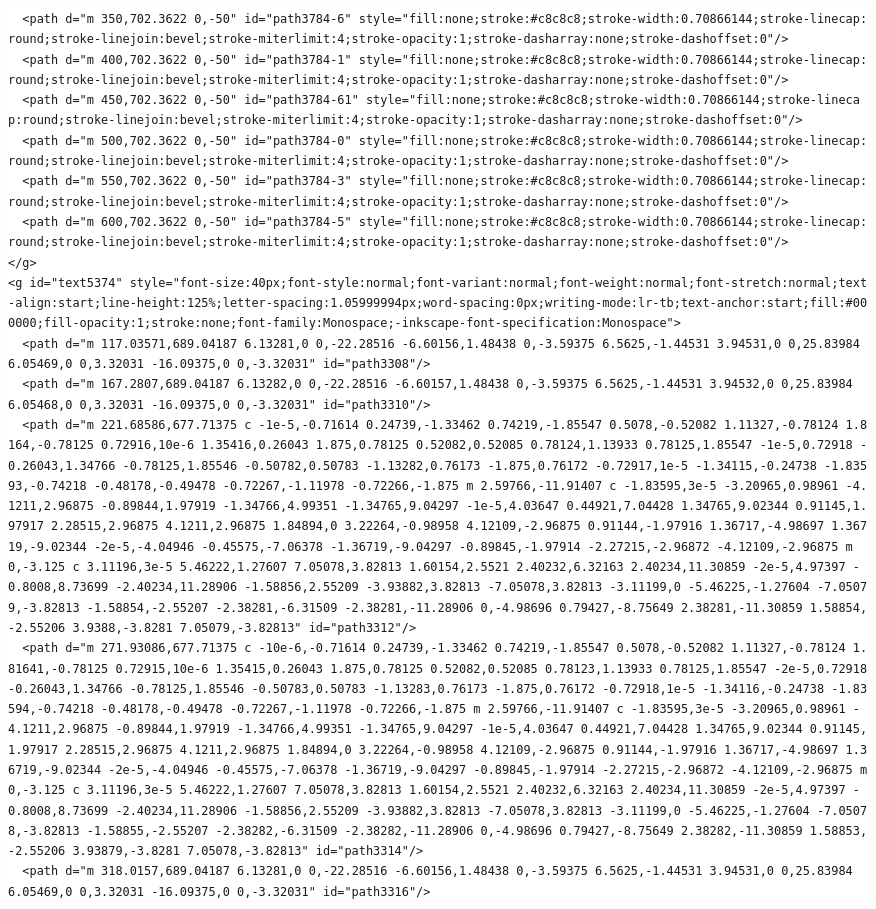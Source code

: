       <path d="m 350,702.3622 0,-50" id="path3784-6" style="fill:none;stroke:#c8c8c8;stroke-width:0.70866144;stroke-linecap:round;stroke-linejoin:bevel;stroke-miterlimit:4;stroke-opacity:1;stroke-dasharray:none;stroke-dashoffset:0"/>
      <path d="m 400,702.3622 0,-50" id="path3784-1" style="fill:none;stroke:#c8c8c8;stroke-width:0.70866144;stroke-linecap:round;stroke-linejoin:bevel;stroke-miterlimit:4;stroke-opacity:1;stroke-dasharray:none;stroke-dashoffset:0"/>
      <path d="m 450,702.3622 0,-50" id="path3784-61" style="fill:none;stroke:#c8c8c8;stroke-width:0.70866144;stroke-linecap:round;stroke-linejoin:bevel;stroke-miterlimit:4;stroke-opacity:1;stroke-dasharray:none;stroke-dashoffset:0"/>
      <path d="m 500,702.3622 0,-50" id="path3784-0" style="fill:none;stroke:#c8c8c8;stroke-width:0.70866144;stroke-linecap:round;stroke-linejoin:bevel;stroke-miterlimit:4;stroke-opacity:1;stroke-dasharray:none;stroke-dashoffset:0"/>
      <path d="m 550,702.3622 0,-50" id="path3784-3" style="fill:none;stroke:#c8c8c8;stroke-width:0.70866144;stroke-linecap:round;stroke-linejoin:bevel;stroke-miterlimit:4;stroke-opacity:1;stroke-dasharray:none;stroke-dashoffset:0"/>
      <path d="m 600,702.3622 0,-50" id="path3784-5" style="fill:none;stroke:#c8c8c8;stroke-width:0.70866144;stroke-linecap:round;stroke-linejoin:bevel;stroke-miterlimit:4;stroke-opacity:1;stroke-dasharray:none;stroke-dashoffset:0"/>
    </g>
    <g id="text5374" style="font-size:40px;font-style:normal;font-variant:normal;font-weight:normal;font-stretch:normal;text-align:start;line-height:125%;letter-spacing:1.05999994px;word-spacing:0px;writing-mode:lr-tb;text-anchor:start;fill:#000000;fill-opacity:1;stroke:none;font-family:Monospace;-inkscape-font-specification:Monospace">
      <path d="m 117.03571,689.04187 6.13281,0 0,-22.28516 -6.60156,1.48438 0,-3.59375 6.5625,-1.44531 3.94531,0 0,25.83984 6.05469,0 0,3.32031 -16.09375,0 0,-3.32031" id="path3308"/>
      <path d="m 167.2807,689.04187 6.13282,0 0,-22.28516 -6.60157,1.48438 0,-3.59375 6.5625,-1.44531 3.94532,0 0,25.83984 6.05468,0 0,3.32031 -16.09375,0 0,-3.32031" id="path3310"/>
      <path d="m 221.68586,677.71375 c -1e-5,-0.71614 0.24739,-1.33462 0.74219,-1.85547 0.5078,-0.52082 1.11327,-0.78124 1.8164,-0.78125 0.72916,10e-6 1.35416,0.26043 1.875,0.78125 0.52082,0.52085 0.78124,1.13933 0.78125,1.85547 -1e-5,0.72918 -0.26043,1.34766 -0.78125,1.85546 -0.50782,0.50783 -1.13282,0.76173 -1.875,0.76172 -0.72917,1e-5 -1.34115,-0.24738 -1.83593,-0.74218 -0.48178,-0.49478 -0.72267,-1.11978 -0.72266,-1.875 m 2.59766,-11.91407 c -1.83595,3e-5 -3.20965,0.98961 -4.1211,2.96875 -0.89844,1.97919 -1.34766,4.99351 -1.34765,9.04297 -1e-5,4.03647 0.44921,7.04428 1.34765,9.02344 0.91145,1.97917 2.28515,2.96875 4.1211,2.96875 1.84894,0 3.22264,-0.98958 4.12109,-2.96875 0.91144,-1.97916 1.36717,-4.98697 1.36719,-9.02344 -2e-5,-4.04946 -0.45575,-7.06378 -1.36719,-9.04297 -0.89845,-1.97914 -2.27215,-2.96872 -4.12109,-2.96875 m 0,-3.125 c 3.11196,3e-5 5.46222,1.27607 7.05078,3.82813 1.60154,2.5521 2.40232,6.32163 2.40234,11.30859 -2e-5,4.97397 -0.8008,8.73699 -2.40234,11.28906 -1.58856,2.55209 -3.93882,3.82813 -7.05078,3.82813 -3.11199,0 -5.46225,-1.27604 -7.05079,-3.82813 -1.58854,-2.55207 -2.38281,-6.31509 -2.38281,-11.28906 0,-4.98696 0.79427,-8.75649 2.38281,-11.30859 1.58854,-2.55206 3.9388,-3.8281 7.05079,-3.82813" id="path3312"/>
      <path d="m 271.93086,677.71375 c -10e-6,-0.71614 0.24739,-1.33462 0.74219,-1.85547 0.5078,-0.52082 1.11327,-0.78124 1.81641,-0.78125 0.72915,10e-6 1.35415,0.26043 1.875,0.78125 0.52082,0.52085 0.78123,1.13933 0.78125,1.85547 -2e-5,0.72918 -0.26043,1.34766 -0.78125,1.85546 -0.50783,0.50783 -1.13283,0.76173 -1.875,0.76172 -0.72918,1e-5 -1.34116,-0.24738 -1.83594,-0.74218 -0.48178,-0.49478 -0.72267,-1.11978 -0.72266,-1.875 m 2.59766,-11.91407 c -1.83595,3e-5 -3.20965,0.98961 -4.1211,2.96875 -0.89844,1.97919 -1.34766,4.99351 -1.34765,9.04297 -1e-5,4.03647 0.44921,7.04428 1.34765,9.02344 0.91145,1.97917 2.28515,2.96875 4.1211,2.96875 1.84894,0 3.22264,-0.98958 4.12109,-2.96875 0.91144,-1.97916 1.36717,-4.98697 1.36719,-9.02344 -2e-5,-4.04946 -0.45575,-7.06378 -1.36719,-9.04297 -0.89845,-1.97914 -2.27215,-2.96872 -4.12109,-2.96875 m 0,-3.125 c 3.11196,3e-5 5.46222,1.27607 7.05078,3.82813 1.60154,2.5521 2.40232,6.32163 2.40234,11.30859 -2e-5,4.97397 -0.8008,8.73699 -2.40234,11.28906 -1.58856,2.55209 -3.93882,3.82813 -7.05078,3.82813 -3.11199,0 -5.46225,-1.27604 -7.05078,-3.82813 -1.58855,-2.55207 -2.38282,-6.31509 -2.38282,-11.28906 0,-4.98696 0.79427,-8.75649 2.38282,-11.30859 1.58853,-2.55206 3.93879,-3.8281 7.05078,-3.82813" id="path3314"/>
      <path d="m 318.0157,689.04187 6.13281,0 0,-22.28516 -6.60156,1.48438 0,-3.59375 6.5625,-1.44531 3.94531,0 0,25.83984 6.05469,0 0,3.32031 -16.09375,0 0,-3.32031" id="path3316"/>
